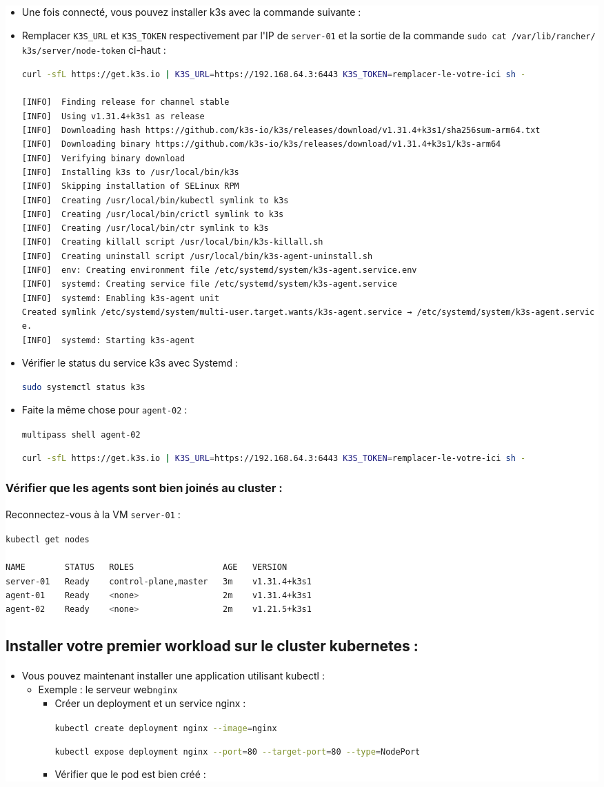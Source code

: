 - Une fois connecté, vous pouvez installer k3s avec la commande suivante :
- Remplacer `K3S_URL` et `K3S_TOKEN` respectivement par l'IP de `server-01` et la sortie de la commande `sudo cat /var/lib/rancher/k3s/server/node-token` ci-haut : 
  ```bash
  curl -sfL https://get.k3s.io | K3S_URL=https://192.168.64.3:6443 K3S_TOKEN=remplacer-le-votre-ici sh -
  
  [INFO]  Finding release for channel stable
  [INFO]  Using v1.31.4+k3s1 as release
  [INFO]  Downloading hash https://github.com/k3s-io/k3s/releases/download/v1.31.4+k3s1/sha256sum-arm64.txt
  [INFO]  Downloading binary https://github.com/k3s-io/k3s/releases/download/v1.31.4+k3s1/k3s-arm64
  [INFO]  Verifying binary download
  [INFO]  Installing k3s to /usr/local/bin/k3s
  [INFO]  Skipping installation of SELinux RPM
  [INFO]  Creating /usr/local/bin/kubectl symlink to k3s
  [INFO]  Creating /usr/local/bin/crictl symlink to k3s
  [INFO]  Creating /usr/local/bin/ctr symlink to k3s
  [INFO]  Creating killall script /usr/local/bin/k3s-killall.sh
  [INFO]  Creating uninstall script /usr/local/bin/k3s-agent-uninstall.sh
  [INFO]  env: Creating environment file /etc/systemd/system/k3s-agent.service.env
  [INFO]  systemd: Creating service file /etc/systemd/system/k3s-agent.service
  [INFO]  systemd: Enabling k3s-agent unit
  Created symlink /etc/systemd/system/multi-user.target.wants/k3s-agent.service → /etc/systemd/system/k3s-agent.service.
  [INFO]  systemd: Starting k3s-agent
  ```
  
- Vérifier le status du service k3s avec Systemd :
  ```bash
  sudo systemctl status k3s
  ```
- Faite la même chose pour `agent-02` :
  ```bash
  multipass shell agent-02
  ```
  ```bash
  curl -sfL https://get.k3s.io | K3S_URL=https://192.168.64.3:6443 K3S_TOKEN=remplacer-le-votre-ici sh -
  ```
### Vérifier que les agents sont bien joinés au cluster :
Reconnectez-vous à la VM `server-01` :

```bash
kubectl get nodes

NAME        STATUS   ROLES                  AGE   VERSION
server-01   Ready    control-plane,master   3m    v1.31.4+k3s1
agent-01    Ready    <none>                 2m    v1.31.4+k3s1
agent-02    Ready    <none>                 2m    v1.21.5+k3s1
```

## Installer votre premier workload sur le cluster kubernetes :
- Vous pouvez maintenant installer une application utilisant kubectl :
  - Exemple : le serveur web`nginx`
    - Créer un deployment et un service nginx :
      ```bash
      kubectl create deployment nginx --image=nginx 
      ```
      ```bash
      kubectl expose deployment nginx --port=80 --target-port=80 --type=NodePort
      ```
    - Vérifier que le pod est bien créé :
      ```bash